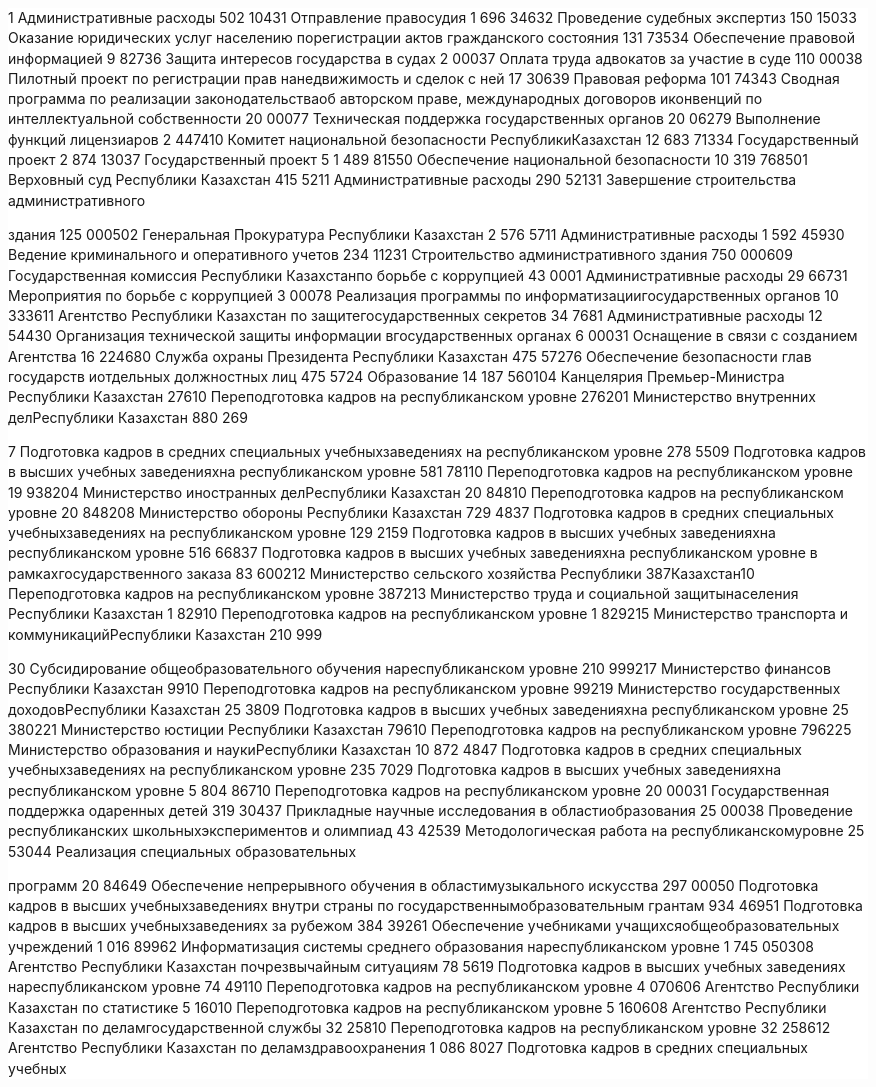 1 Административные расходы 502 10431 Отправление правосудия 1 696 34632 Проведение судебных экспертиз 150 15033 Оказание юридических услуг населению порегистрации актов гражданского состояния 131 73534 Обеспечение правовой информацией 9 82736 Защита интересов государства в судах 2 00037 Оплата труда адвокатов за участие в суде 110 00038 Пилотный проект по регистрации прав нанедвижимость и сделок с ней 17 30639 Правовая реформа 101 74343 Сводная программа по реализации законодательстваоб авторском праве, международных договоров иконвенций по интеллектуальной собственности 20 00077 Техническая поддержка государственных органов 20 06279 Выполнение функций лицензиаров 2 447410 Комитет национальной безопасности РеспубликиКазахстан 12 683 71334 Государственный проект 2 874 13037 Государственный проект 5 1 489 81550 Обеспечение национальной безопасности 10 319 768501 Верховный суд Республики Казахстан 415 5211 Административные расходы 290 52131 Завершение строительства административного

здания 125 000502 Генеральная Прокуратура Республики Казахстан 2 576 5711 Административные расходы 1 592 45930 Ведение криминального и оперативного учетов 234 11231 Строительство административного здания 750 000609 Государственная комиссия Республики Казахстанпо борьбе с коррупцией 43 0001 Административные расходы 29 66731 Мероприятия по борьбе с коррупцией 3 00078 Реализация программы по информатизациигосударственных органов 10 333611 Агентство Республики Казахстан по защитегосударственных секретов 34 7681 Административные расходы 12 54430 Организация технической защиты информации вгосударственных органах 6 00031 Оснащение в связи с созданием Агентства 16 224680 Служба охраны Президента Республики Казахстан 475 57276 Обеспечение безопасности глав государств иотдельных должностных лиц 475 5724 Образование 14 187 560104 Канцелярия Премьер-Министра Республики Казахстан 27610 Переподготовка кадров на республиканском уровне 276201 Министерство внутренних делРеспублики Казахстан 880 269

7 Подготовка кадров в средних специальных учебныхзаведениях на республиканском уровне 278 5509 Подготовка кадров в высших учебных заведенияхна республиканском уровне 581 78110 Переподготовка кадров на республиканском уровне 19 938204 Министерство иностранных делРеспублики Казахстан 20 84810 Переподготовка кадров на республиканском уровне 20 848208 Министерство обороны Республики Казахстан 729 4837 Подготовка кадров в средних специальных учебныхзаведениях на республиканском уровне 129 2159 Подготовка кадров в высших учебных заведенияхна республиканском уровне 516 66837 Подготовка кадров в высших учебных заведенияхна республиканском уровне в рамкахгосударственного заказа 83 600212 Министерство сельского хозяйства Республики 387Казахстан10 Переподготовка кадров на республиканском уровне 387213 Министерство труда и социальной защитынаселения Республики Казахстан 1 82910 Переподготовка кадров на республиканском уровне 1 829215 Министерство транспорта и коммуникацийРеспублики Казахстан 210 999

30 Субсидирование общеобразовательного обучения нареспубликанском уровне 210 999217 Министерство финансов Республики Казахстан 9910 Переподготовка кадров на республиканском уровне 99219 Министерство государственных доходовРеспублики Казахстан 25 3809 Подготовка кадров в высших учебных заведенияхна республиканском уровне 25 380221 Министерство юстиции Республики Казахстан 79610 Переподготовка кадров на республиканском уровне 796225 Министерство образования и наукиРеспублики Казахстан 10 872 4847 Подготовка кадров в средних специальных учебныхзаведениях на республиканском уровне 235 7029 Подготовка кадров в высших учебных заведенияхна республиканском уровне 5 804 86710 Переподготовка кадров на республиканском уровне 20 00031 Государственная поддержка одаренных детей 319 30437 Прикладные научные исследования в областиобразования 25 00038 Проведение республиканских школьныхэкспериментов и олимпиад 43 42539 Методологическая работа на республиканскомуровне 25 53044 Реализация специальных образовательных

программ 20 84649 Обеспечение непрерывного обучения в областимузыкального искусства 297 00050 Подготовка кадров в высших учебныхзаведениях внутри страны по государственнымобразовательным грантам 934 46951 Подготовка кадров в высших учебныхзаведениях за рубежом 384 39261 Обеспечение учебниками учащихсяобщеобразовательных учреждений 1 016 89962 Информатизация системы среднего образования нареспубликанском уровне 1 745 050308 Агентство Республики Казахстан почрезвычайным ситуациям 78 5619 Подготовка кадров в высших учебных заведениях нареспубликанском уровне 74 49110 Переподготовка кадров на республиканском уровне 4 070606 Агентство Республики Казахстан по статистике 5 16010 Переподготовка кадров на республиканском уровне 5 160608 Агентство Республики Казахстан по деламгосударственной службы 32 25810 Переподготовка кадров на республиканском уровне 32 258612 Агентство Республики Казахстан по деламздравоохранения 1 086 8027 Подготовка кадров в средних специальных учебных
